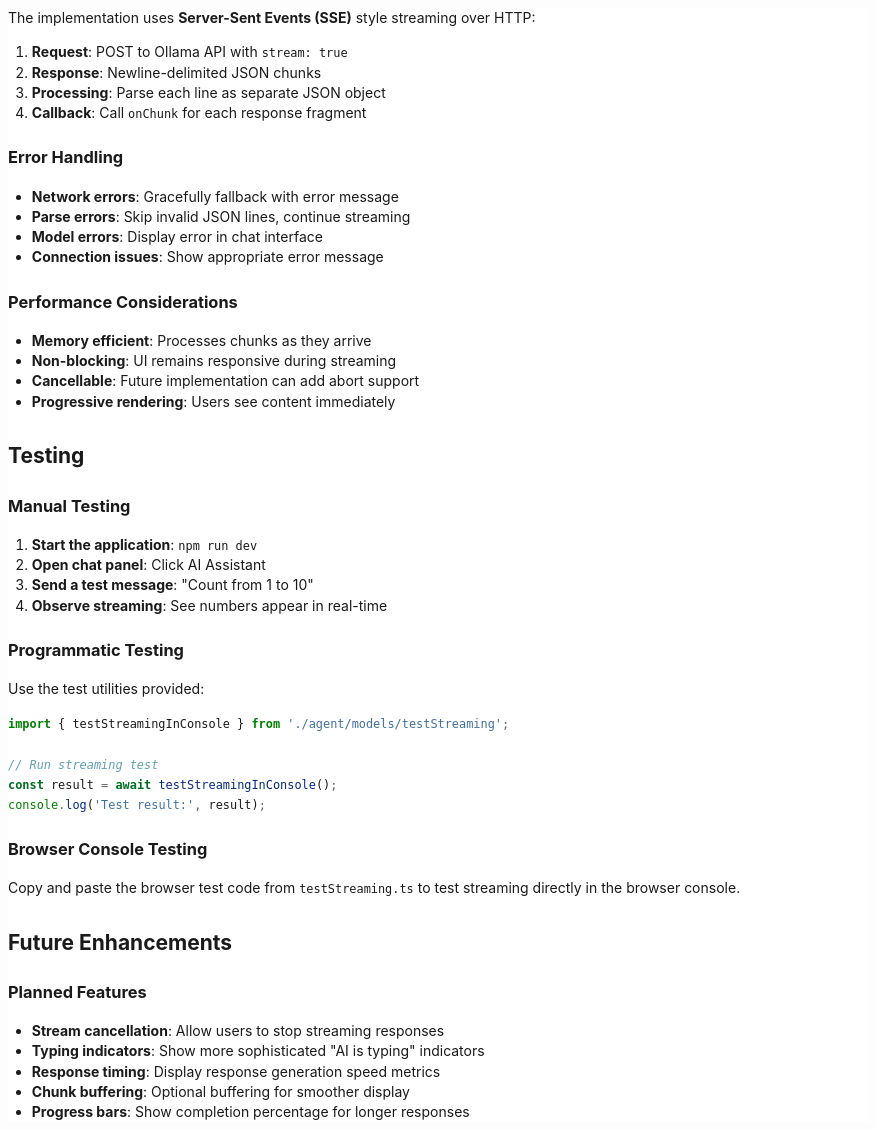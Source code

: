 The implementation uses **Server-Sent Events (SSE)** style streaming over HTTP:

1. **Request**: POST to Ollama API with `stream: true`
2. **Response**: Newline-delimited JSON chunks
3. **Processing**: Parse each line as separate JSON object
4. **Callback**: Call `onChunk` for each response fragment

### Error Handling

- **Network errors**: Gracefully fallback with error message
- **Parse errors**: Skip invalid JSON lines, continue streaming
- **Model errors**: Display error in chat interface
- **Connection issues**: Show appropriate error message

### Performance Considerations

- **Memory efficient**: Processes chunks as they arrive
- **Non-blocking**: UI remains responsive during streaming
- **Cancellable**: Future implementation can add abort support
- **Progressive rendering**: Users see content immediately

## Testing

### Manual Testing

1. **Start the application**: `npm run dev`
2. **Open chat panel**: Click AI Assistant
3. **Send a test message**: "Count from 1 to 10"
4. **Observe streaming**: See numbers appear in real-time

### Programmatic Testing

Use the test utilities provided:

```typescript
import { testStreamingInConsole } from './agent/models/testStreaming';

// Run streaming test
const result = await testStreamingInConsole();
console.log('Test result:', result);
```

### Browser Console Testing

Copy and paste the browser test code from `testStreaming.ts` to test streaming directly in the browser console.

## Future Enhancements

### Planned Features

- **Stream cancellation**: Allow users to stop streaming responses
- **Typing indicators**: Show more sophisticated "AI is typing" indicators
- **Response timing**: Display response generation speed metrics
- **Chunk buffering**: Optional buffering for smoother display
- **Progress bars**: Show completion percentage for longer responses

